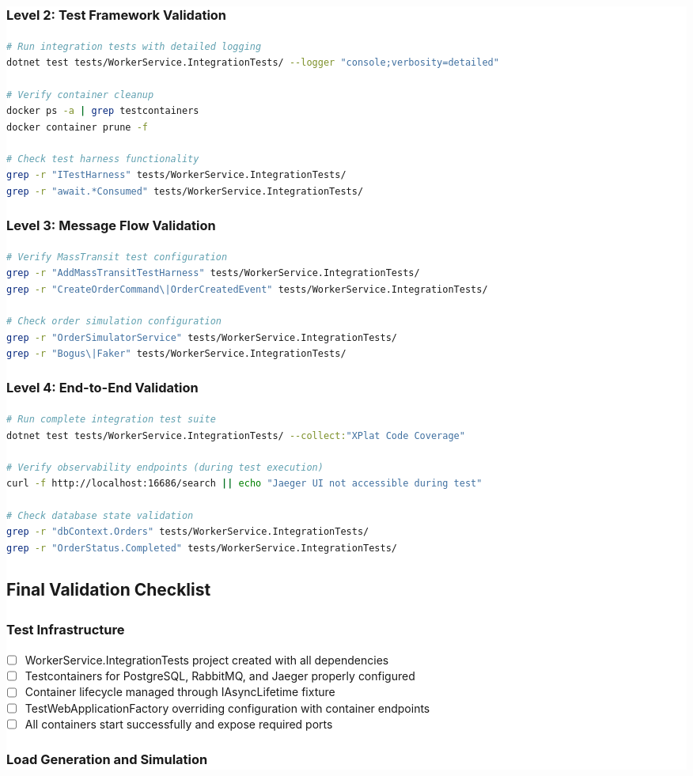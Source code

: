 ### Level 2: Test Framework Validation

```bash
# Run integration tests with detailed logging
dotnet test tests/WorkerService.IntegrationTests/ --logger "console;verbosity=detailed"

# Verify container cleanup
docker ps -a | grep testcontainers
docker container prune -f

# Check test harness functionality
grep -r "ITestHarness" tests/WorkerService.IntegrationTests/
grep -r "await.*Consumed" tests/WorkerService.IntegrationTests/
```

### Level 3: Message Flow Validation

```bash
# Verify MassTransit test configuration
grep -r "AddMassTransitTestHarness" tests/WorkerService.IntegrationTests/
grep -r "CreateOrderCommand\|OrderCreatedEvent" tests/WorkerService.IntegrationTests/

# Check order simulation configuration
grep -r "OrderSimulatorService" tests/WorkerService.IntegrationTests/
grep -r "Bogus\|Faker" tests/WorkerService.IntegrationTests/
```

### Level 4: End-to-End Validation

```bash
# Run complete integration test suite
dotnet test tests/WorkerService.IntegrationTests/ --collect:"XPlat Code Coverage"

# Verify observability endpoints (during test execution)
curl -f http://localhost:16686/search || echo "Jaeger UI not accessible during test"

# Check database state validation
grep -r "dbContext.Orders" tests/WorkerService.IntegrationTests/
grep -r "OrderStatus.Completed" tests/WorkerService.IntegrationTests/
```

## Final Validation Checklist

### Test Infrastructure

- [ ] WorkerService.IntegrationTests project created with all dependencies
- [ ] Testcontainers for PostgreSQL, RabbitMQ, and Jaeger properly configured
- [ ] Container lifecycle managed through IAsyncLifetime fixture
- [ ] TestWebApplicationFactory overriding configuration with container endpoints
- [ ] All containers start successfully and expose required ports

### Load Generation and Simulation
